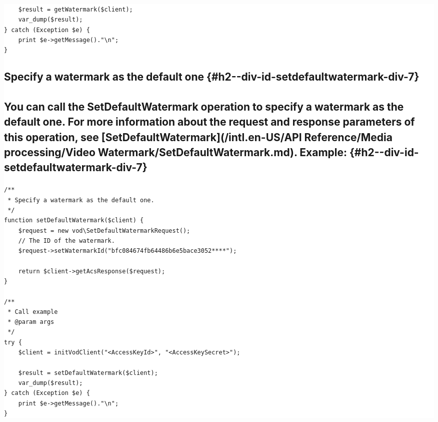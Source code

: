         $result = getWatermark($client);
        var_dump($result);
    } catch (Exception $e) {
        print $e->getMessage()."\n";
    }



Specify a watermark as the default one {#h2--div-id-setdefaultwatermark-div-7}
------------------------------------------------------------------------------

You can call the SetDefaultWatermark operation to specify a watermark as the default one.
For more information about the request and response parameters of this operation, see [SetDefaultWatermark](/intl.en-US/API Reference/Media processing/Video Watermark/SetDefaultWatermark.md). Example: {#h2--div-id-setdefaultwatermark-div-7}
---------------------------------------------------------------------------------------------------------------------------------------------------------------------------------------------------------------------------------------------------------------------------------------------------------------------------------------------------------------------------

    /**
     * Specify a watermark as the default one.
     */
    function setDefaultWatermark($client) {
        $request = new vod\SetDefaultWatermarkRequest();
        // The ID of the watermark.
        $request->setWatermarkId("bfc084674fb64486b6e5bace3052****");
    
        return $client->getAcsResponse($request);
    }
    
    /**
     * Call example
     * @param args
     */
    try {
        $client = initVodClient("<AccessKeyId>", "<AccessKeySecret>");
    
        $result = setDefaultWatermark($client);
        var_dump($result);
    } catch (Exception $e) {
        print $e->getMessage()."\n";
    }


